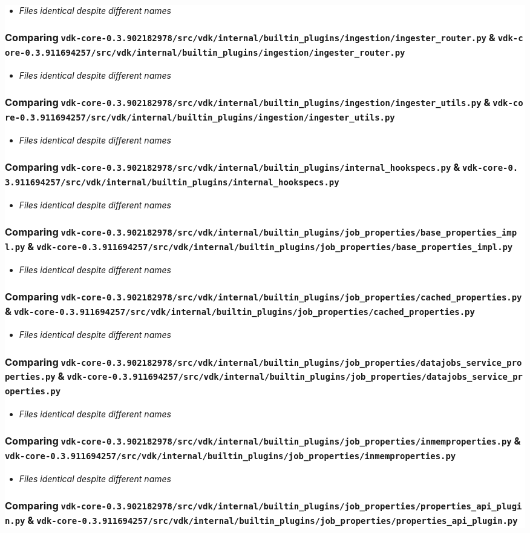  * *Files identical despite different names*

### Comparing `vdk-core-0.3.902182978/src/vdk/internal/builtin_plugins/ingestion/ingester_router.py` & `vdk-core-0.3.911694257/src/vdk/internal/builtin_plugins/ingestion/ingester_router.py`

 * *Files identical despite different names*

### Comparing `vdk-core-0.3.902182978/src/vdk/internal/builtin_plugins/ingestion/ingester_utils.py` & `vdk-core-0.3.911694257/src/vdk/internal/builtin_plugins/ingestion/ingester_utils.py`

 * *Files identical despite different names*

### Comparing `vdk-core-0.3.902182978/src/vdk/internal/builtin_plugins/internal_hookspecs.py` & `vdk-core-0.3.911694257/src/vdk/internal/builtin_plugins/internal_hookspecs.py`

 * *Files identical despite different names*

### Comparing `vdk-core-0.3.902182978/src/vdk/internal/builtin_plugins/job_properties/base_properties_impl.py` & `vdk-core-0.3.911694257/src/vdk/internal/builtin_plugins/job_properties/base_properties_impl.py`

 * *Files identical despite different names*

### Comparing `vdk-core-0.3.902182978/src/vdk/internal/builtin_plugins/job_properties/cached_properties.py` & `vdk-core-0.3.911694257/src/vdk/internal/builtin_plugins/job_properties/cached_properties.py`

 * *Files identical despite different names*

### Comparing `vdk-core-0.3.902182978/src/vdk/internal/builtin_plugins/job_properties/datajobs_service_properties.py` & `vdk-core-0.3.911694257/src/vdk/internal/builtin_plugins/job_properties/datajobs_service_properties.py`

 * *Files identical despite different names*

### Comparing `vdk-core-0.3.902182978/src/vdk/internal/builtin_plugins/job_properties/inmemproperties.py` & `vdk-core-0.3.911694257/src/vdk/internal/builtin_plugins/job_properties/inmemproperties.py`

 * *Files identical despite different names*

### Comparing `vdk-core-0.3.902182978/src/vdk/internal/builtin_plugins/job_properties/properties_api_plugin.py` & `vdk-core-0.3.911694257/src/vdk/internal/builtin_plugins/job_properties/properties_api_plugin.py`
